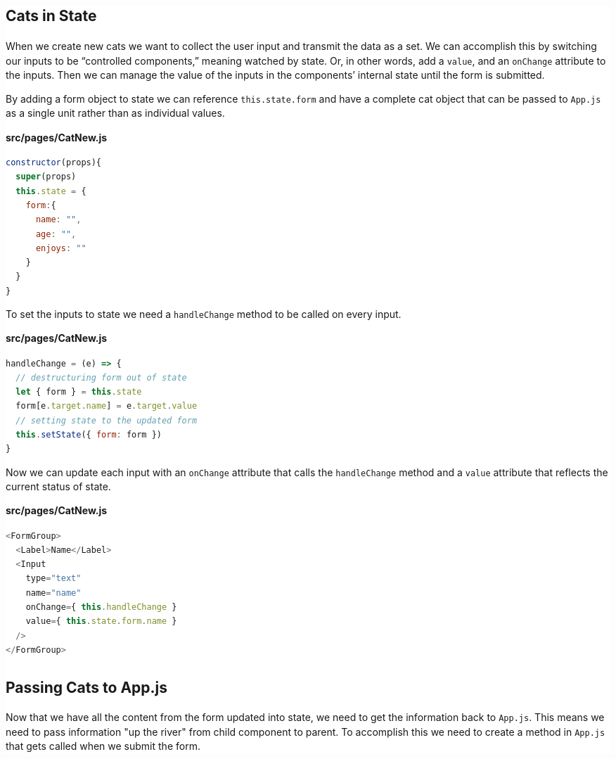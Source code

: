 ## Cats in State
When we create new cats we want to collect the user input and transmit the data as a set. We can accomplish this by switching our inputs to be “controlled components,” meaning watched by state. Or, in other words, add a `value`, and an `onChange` attribute to the inputs. Then we can manage the value of the inputs in the components’ internal state until the form is submitted.

By adding a form object to state we can reference `this.state.form` and have a complete cat object that can be passed to `App.js` as a single unit rather than as individual values.

**src/pages/CatNew.js**
```javascript
constructor(props){
  super(props)
  this.state = {
    form:{
      name: "",
      age: "",
      enjoys: ""
    }
  }
}
```

To set the inputs to state we need a `handleChange` method to be called on every input.

**src/pages/CatNew.js**
```javascript
handleChange = (e) => {
  // destructuring form out of state
  let { form } = this.state
  form[e.target.name] = e.target.value
  // setting state to the updated form
  this.setState({ form: form })
}
```

Now we can update each input with an `onChange` attribute that calls the `handleChange` method and a `value` attribute that reflects the current status of state.

**src/pages/CatNew.js**
```javascript
<FormGroup>
  <Label>Name</Label>
  <Input
    type="text"
    name="name"
    onChange={ this.handleChange }
    value={ this.state.form.name }
  />
</FormGroup>
```

## Passing Cats to App.js
Now that we have all the content from the form updated into state, we need to get the information back to `App.js`. This means we need to pass information "up the river" from child component to parent. To accomplish this we need to create a method in `App.js` that gets called when we submit the form.
